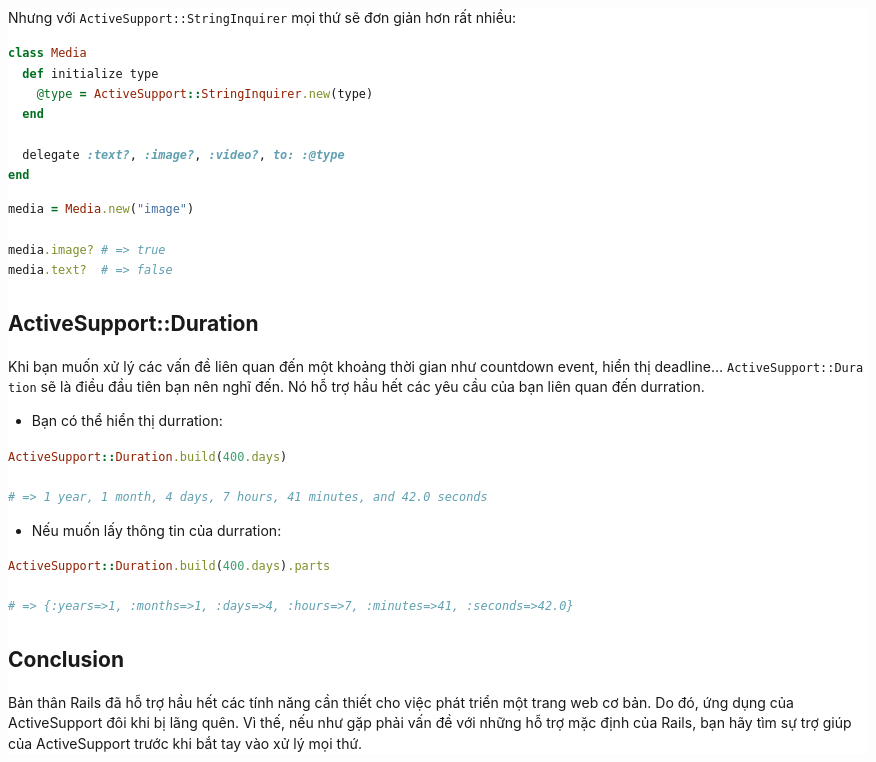 Nhưng với `ActiveSupport::StringInquirer` mọi thứ sẽ đơn giản hơn rất nhiều:

```ruby
class Media
  def initialize type
    @type = ActiveSupport::StringInquirer.new(type)
  end

  delegate :text?, :image?, :video?, to: :@type
end
```

```ruby
media = Media.new("image")

media.image? # => true
media.text?  # => false
```

## ActiveSupport::Duration

Khi bạn muốn xử lý các vấn đề liên quan đến một khoảng thời gian như countdown event, hiển thị deadline… `ActiveSupport::Duration` sẽ là điều đầu tiên bạn nên nghĩ đến. Nó hỗ trợ hầu hết các yêu cầu của bạn liên quan đến durration.

- Bạn có thể hiển thị durration:

```ruby
ActiveSupport::Duration.build(400.days)

# => 1 year, 1 month, 4 days, 7 hours, 41 minutes, and 42.0 seconds
```

- Nếu muốn lấy thông tin của durration:

```ruby
ActiveSupport::Duration.build(400.days).parts

# => {:years=>1, :months=>1, :days=>4, :hours=>7, :minutes=>41, :seconds=>42.0}
```

## Conclusion

Bản thân Rails đã hỗ trợ hầu hết các tính năng cần thiết cho việc phát triển một trang web cơ bản. Do đó, ứng dụng của ActiveSupport đôi khi bị lãng quên. Vì thế, nếu như gặp phải vấn đề với những hỗ trợ mặc định của Rails, bạn hãy tìm sự trợ giúp của ActiveSupport trước khi bắt tay vào xử lý mọi thứ.

